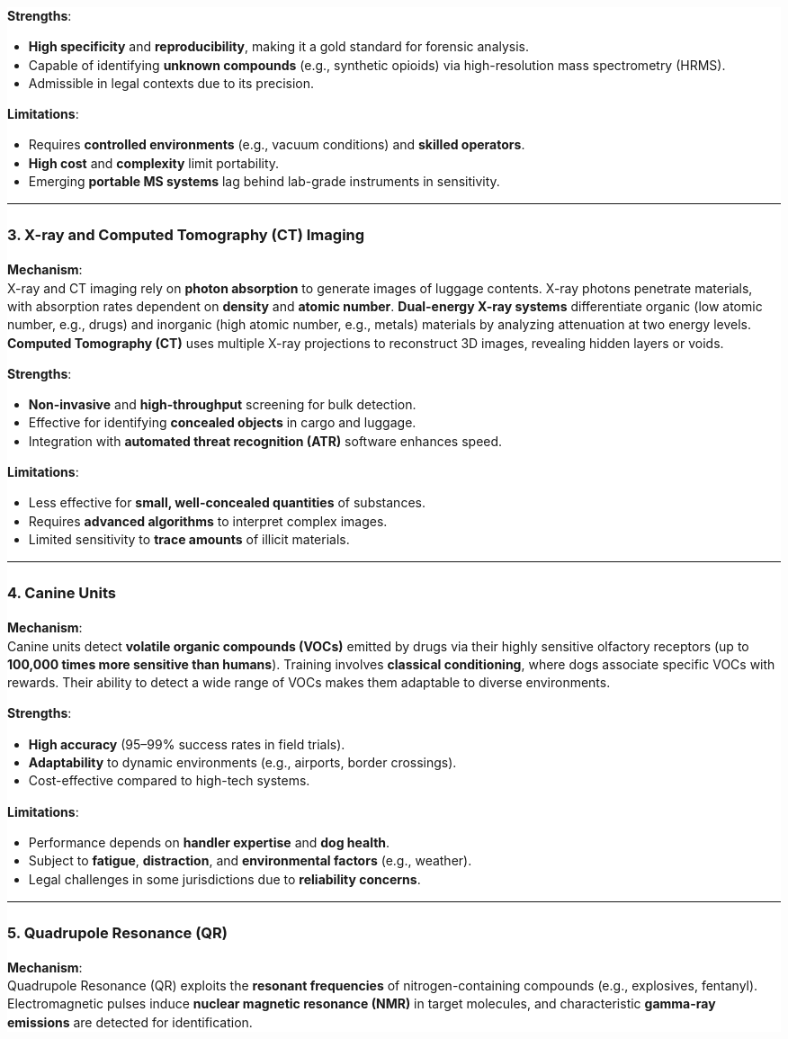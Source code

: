 **Strengths**:  
- **High specificity** and **reproducibility**, making it a gold standard for forensic analysis.  
- Capable of identifying **unknown compounds** (e.g., synthetic opioids) via high-resolution mass spectrometry (HRMS).  
- Admissible in legal contexts due to its precision.  

**Limitations**:  
- Requires **controlled environments** (e.g., vacuum conditions) and **skilled operators**.  
- **High cost** and **complexity** limit portability.  
- Emerging **portable MS systems** lag behind lab-grade instruments in sensitivity.  

---

### **3. X-ray and Computed Tomography (CT) Imaging**  
**Mechanism**:  
X-ray and CT imaging rely on **photon absorption** to generate images of luggage contents. X-ray photons penetrate materials, with absorption rates dependent on **density** and **atomic number**. **Dual-energy X-ray systems** differentiate organic (low atomic number, e.g., drugs) and inorganic (high atomic number, e.g., metals) materials by analyzing attenuation at two energy levels. **Computed Tomography (CT)** uses multiple X-ray projections to reconstruct 3D images, revealing hidden layers or voids.  

**Strengths**:  
- **Non-invasive** and **high-throughput** screening for bulk detection.  
- Effective for identifying **concealed objects** in cargo and luggage.  
- Integration with **automated threat recognition (ATR)** software enhances speed.  

**Limitations**:  
- Less effective for **small, well-concealed quantities** of substances.  
- Requires **advanced algorithms** to interpret complex images.  
- Limited sensitivity to **trace amounts** of illicit materials.  

---

### **4. Canine Units**  
**Mechanism**:  
Canine units detect **volatile organic compounds (VOCs)** emitted by drugs via their highly sensitive olfactory receptors (up to **100,000 times more sensitive than humans**). Training involves **classical conditioning**, where dogs associate specific VOCs with rewards. Their ability to detect a wide range of VOCs makes them adaptable to diverse environments.  

**Strengths**:  
- **High accuracy** (95–99% success rates in field trials).  
- **Adaptability** to dynamic environments (e.g., airports, border crossings).  
- Cost-effective compared to high-tech systems.  

**Limitations**:  
- Performance depends on **handler expertise** and **dog health**.  
- Subject to **fatigue**, **distraction**, and **environmental factors** (e.g., weather).  
- Legal challenges in some jurisdictions due to **reliability concerns**.  

---

### **5. Quadrupole Resonance (QR)**  
**Mechanism**:  
Quadrupole Resonance (QR) exploits the **resonant frequencies** of nitrogen-containing compounds (e.g., explosives, fentanyl). Electromagnetic pulses induce **nuclear magnetic resonance (NMR)** in target molecules, and characteristic **gamma-ray emissions** are detected for identification.  
